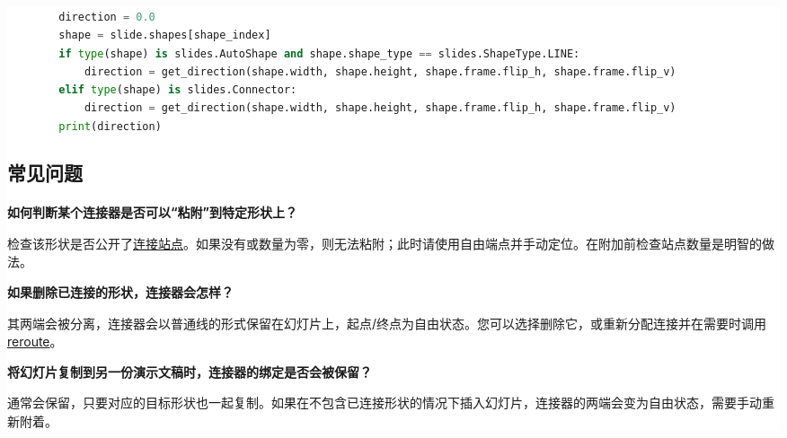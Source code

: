 ```python
        direction = 0.0
        shape = slide.shapes[shape_index]
        if type(shape) is slides.AutoShape and shape.shape_type == slides.ShapeType.LINE:
            direction = get_direction(shape.width, shape.height, shape.frame.flip_h, shape.frame.flip_v)
        elif type(shape) is slides.Connector:
            direction = get_direction(shape.width, shape.height, shape.frame.flip_h, shape.frame.flip_v)
        print(direction)
```

## **常见问题**

**如何判断某个连接器是否可以“粘附”到特定形状上？**

检查该形状是否公开了[连接站点](https://reference.aspose.com/slides/python-net/aspose.slides/shape/connection_site_count/)。如果没有或数量为零，则无法粘附；此时请使用自由端点并手动定位。在附加前检查站点数量是明智的做法。

**如果删除已连接的形状，连接器会怎样？**

其两端会被分离，连接器会以普通线的形式保留在幻灯片上，起点/终点为自由状态。您可以选择删除它，或重新分配连接并在需要时调用 [reroute](https://reference.aspose.com/slides/python-net/aspose.slides/connector/reroute/)。

**将幻灯片复制到另一份演示文稿时，连接器的绑定是否会被保留？**

通常会保留，只要对应的目标形状也一起复制。如果在不包含已连接形状的情况下插入幻灯片，连接器的两端会变为自由状态，需要手动重新附着。